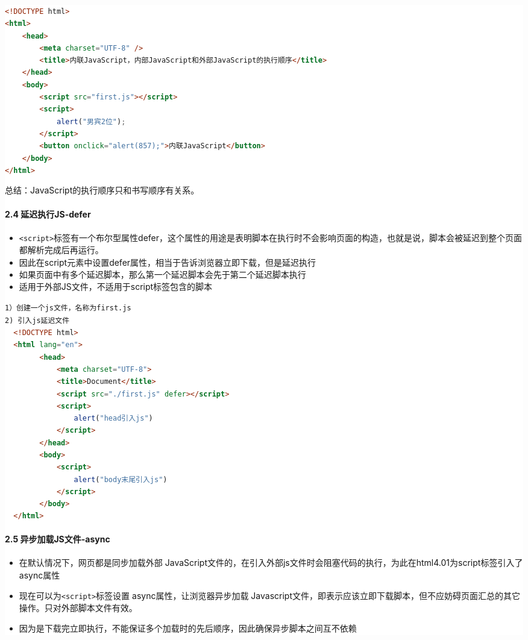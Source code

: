   ```html
  <!DOCTYPE html>
  <html>
      <head>
          <meta charset="UTF-8" />
          <title>内联JavaScript，内部JavaScript和外部JavaScript的执行顺序</title>
      </head>
      <body>
          <script src="first.js"></script>
          <script>
              alert("男宾2位");
          </script>
          <button onclick="alert(857);">内联JavaScript</button> 
      </body>
  </html>
  ```
  
  总结：JavaScript的执行顺序只和书写顺序有关系。

#### 2.4  延迟执行JS-defer

- `<script>`标签有一个布尔型属性defer，这个属性的用途是表明脚本在执行时不会影响页面的构造，也就是说，脚本会被延迟到整个页面都解析完成后再运行。
- 因此在script元素中设置defer属性，相当于告诉浏览器立即下载，但是延迟执行
- 如果页面中有多个延迟脚本，那么第一个延迟脚本会先于第二个延迟脚本执行
- 适用于外部JS文件，不适用于script标签包含的脚本

```html
1）创建一个js文件，名称为first.js
2) 引入js延迟文件
  <!DOCTYPE html>
  <html lang="en">
        <head>
            <meta charset="UTF-8">
            <title>Document</title>
            <script src="./first.js" defer></script>
            <script>
                alert("head引入js")
            </script>
        </head>
        <body>
            <script>
                alert("body末尾引入js")
            </script>
        </body>
  </html>
```

#### 2.5  异步加载JS文件-async

- 在默认情况下，网页都是同步加载外部 JavaScript文件的，在引入外部js文件时会阻塞代码的执行，为此在html4.01为script标签引入了async属性

- 现在可以为`<script>`标签设置 async属性，让浏览器异步加载 Javascript文件，即表示应该立即下载脚本，但不应妨碍页面汇总的其它操作。只对外部脚本文件有效。

- 因为是下载完立即执行，不能保证多个加载时的先后顺序，因此确保异步脚本之间互不依赖
  